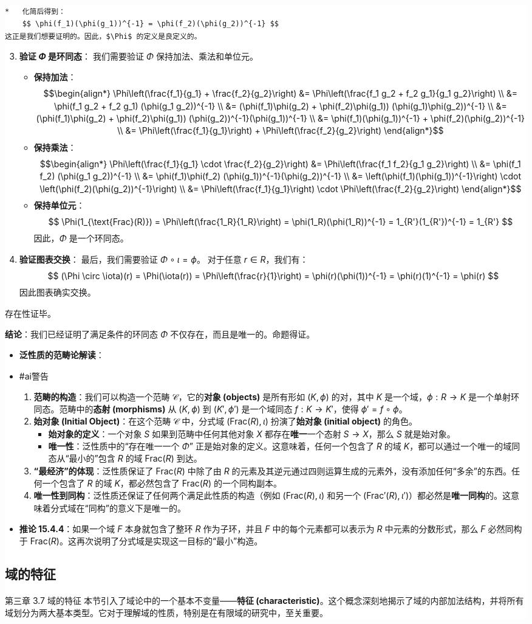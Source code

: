     *   化简后得到：
        $$ \phi(f_1)(\phi(g_1))^{-1} = \phi(f_2)(\phi(g_2))^{-1} $$
    这正是我们想要证明的。因此，$\Phi$ 的定义是良定义的。

3.  **验证 $\Phi$ 是环同态**：
    我们需要验证 $\Phi$ 保持加法、乘法和单位元。
    *   **保持加法**：
        $$\begin{align*} \Phi\left(\frac{f_1}{g_1} + \frac{f_2}{g_2}\right) &= \Phi\left(\frac{f_1 g_2 + f_2 g_1}{g_1 g_2}\right) \\ &= \phi(f_1 g_2 + f_2 g_1) (\phi(g_1 g_2))^{-1} \\ &= (\phi(f_1)\phi(g_2) + \phi(f_2)\phi(g_1)) (\phi(g_1)\phi(g_2))^{-1} \\ &= (\phi(f_1)\phi(g_2) + \phi(f_2)\phi(g_1)) (\phi(g_2))^{-1}(\phi(g_1))^{-1} \\ &= \phi(f_1)(\phi(g_1))^{-1} + \phi(f_2)(\phi(g_2))^{-1} \\ &= \Phi\left(\frac{f_1}{g_1}\right) + \Phi\left(\frac{f_2}{g_2}\right) \end{align*}$$
    *   **保持乘法**：
        $$\begin{align*} \Phi\left(\frac{f_1}{g_1} \cdot \frac{f_2}{g_2}\right) &= \Phi\left(\frac{f_1 f_2}{g_1 g_2}\right) \\ &= \phi(f_1 f_2) (\phi(g_1 g_2))^{-1} \\ &= \phi(f_1)\phi(f_2) (\phi(g_1))^{-1}(\phi(g_2))^{-1} \\ &= \left(\phi(f_1)(\phi(g_1))^{-1}\right) \cdot \left(\phi(f_2)(\phi(g_2))^{-1}\right) \\ &= \Phi\left(\frac{f_1}{g_1}\right) \cdot \Phi\left(\frac{f_2}{g_2}\right) \end{align*}$$
    *   **保持单位元**：
        $$ \Phi(1_{\text{Frac}(R)}) = \Phi\left(\frac{1_R}{1_R}\right) = \phi(1_R)(\phi(1_R))^{-1} = 1_{R'}(1_{R'})^{-1} = 1_{R'} $$
    因此，$\Phi$ 是一个环同态。

4.  **验证图表交换**：
    最后，我们需要验证 $\Phi \circ \iota = \phi$。
    对于任意 $r \in R$，我们有：
    $$ (\Phi \circ \iota)(r) = \Phi(\iota(r)) = \Phi\left(\frac{r}{1}\right) = \phi(r)(\phi(1))^{-1} = \phi(r)(1)^{-1} = \phi(r) $$
    因此图表确实交换。

存在性证毕。

**结论**：我们已经证明了满足条件的环同态 $\Phi$ 不仅存在，而且是唯一的。命题得证。

*   **泛性质的范畴论解读**：
* #ai警告
    1.  **范畴的构造**：我们可以构造一个范畴 $\mathcal{C}$，它的**对象 (objects)** 是所有形如 $(K, \phi)$ 的对，其中 $K$ 是一个域，$\phi: R \to K$ 是一个单射环同态。范畴中的**态射 (morphisms)** 从 $(K, \phi)$ 到 $(K', \phi')$ 是一个域同态 $f: K \to K'$，使得 $\phi' = f \circ \phi$。
    2.  **始对象 (Initial Object)**：在这个范畴 $\mathcal{C}$ 中，分式域 $(\text{Frac}(R), \iota)$ 扮演了**始对象 (initial object)** 的角色。
        *   **始对象的定义**：一个对象 $S$ 如果到范畴中任何其他对象 $X$ 都存在**唯一**一个态射 $S \to X$，那么 $S$ 就是始对象。
        *   **唯一性**：泛性质中的“存在唯一一个 $\Phi$” 正是始对象的定义。这意味着，任何一个包含了 $R$ 的域 $K$，都可以通过一个唯一的域同态从“最小的”包含 $R$ 的域 $\text{Frac}(R)$ 到达。
    3.  **“最经济”的体现**：泛性质保证了 $\text{Frac}(R)$ 中除了由 $R$ 的元素及其逆元通过四则运算生成的元素外，没有添加任何“多余”的东西。任何一个包含了 $R$ 的域 $K$，都必然包含了 $\text{Frac}(R)$ 的一个同构副本。
    4.  **唯一性到同构**：泛性质还保证了任何两个满足此性质的构造（例如 $(\text{Frac}(R), \iota)$ 和另一个 $(\text{Frac}'(R), \iota')$）都必然是**唯一同构**的。这意味着分式域在“同构”的意义下是唯一的。

*   **推论 15.4.4**：如果一个域 $F$ 本身就包含了整环 $R$ 作为子环，并且 $F$ 中的每个元素都可以表示为 $R$ 中元素的分数形式，那么 $F$ 必然同构于 $\text{Frac}(R)$。这再次说明了分式域是实现这一目标的“最小”构造。

## 域的特征
第三章 3.7 域的特征
本节引入了域论中的一个基本不变量——**特征 (characteristic)**。这个概念深刻地揭示了域的内部加法结构，并将所有域划分为两大基本类型。它对于理解域的性质，特别是在有限域的研究中，至关重要。
